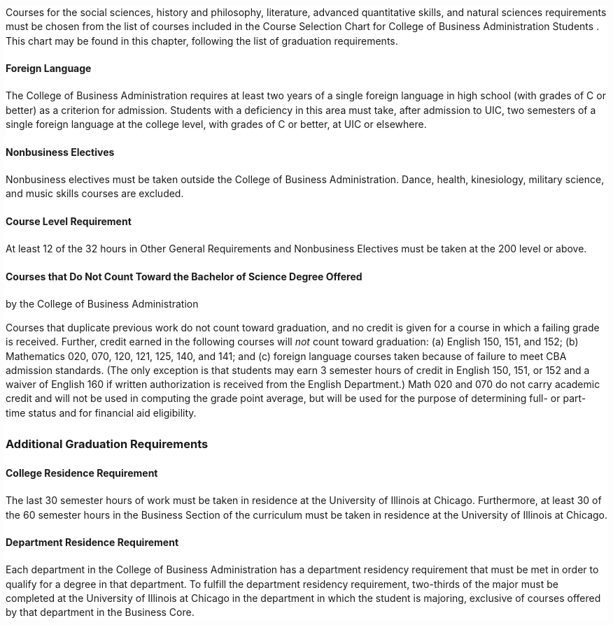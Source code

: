 Courses for the social sciences, history and philosophy, literature, advanced
quantitative skills, and natural sciences requirements must be chosen from the
list of courses included in the  Course Selection Chart for College of
Business Administration Students . This chart may be found in this chapter,
following the list of graduation requirements.

#### Foreign Language

The College of Business Administration requires at least two years of a single
foreign language in high school (with grades of C or better) as a criterion
for admission. Students with a deficiency in this area must take, after
admission to UIC, two semesters of a single foreign language at the college
level, with grades of C or better, at UIC or elsewhere.

#### Nonbusiness Electives

Nonbusiness electives must be taken outside the College of Business
Administration. Dance, health, kinesiology, military science, and music skills
courses are excluded.

#### Course Level Requirement

At least 12 of the 32 hours in  Other General Requirements  and  Nonbusiness
Electives  must be taken at the 200 level or above.

#### Courses that Do Not Count Toward the Bachelor of Science Degree Offered
by the College of Business Administration

Courses that duplicate previous work do not count toward graduation, and no
credit is given for a course in which a failing grade is received. Further,
credit earned in the following courses will _not_ count toward graduation: (a)
English 150, 151, and 152; (b) Mathematics 020, 070, 120, 121, 125, 140, and
141; and (c) foreign language courses taken because of failure to meet CBA
admission standards. (The only exception is that students may earn 3 semester
hours of credit in English 150, 151, or 152 and a waiver of English 160 if
written authorization is received from the English Department.) Math 020 and
070 do not carry academic credit and will not be used in computing the grade
point average, but will be used for the purpose of determining full- or part-
time status and for financial aid eligibility.

### Additional Graduation Requirements

#### College Residence Requirement

The last 30 semester hours of work must be taken in residence at the
University of Illinois at Chicago. Furthermore, at least 30 of the 60 semester
hours in the Business Section of the curriculum must be taken in residence at
the University of Illinois at Chicago.

#### Department Residence Requirement

Each department in the College of Business Administration has a department
residency requirement that must be met in order to qualify for a degree in
that department. To fulfill the department residency requirement, two-thirds
of the major must be completed at the University of Illinois at Chicago in the
department in which the student is majoring, exclusive of courses offered by
that department in the Business Core.
